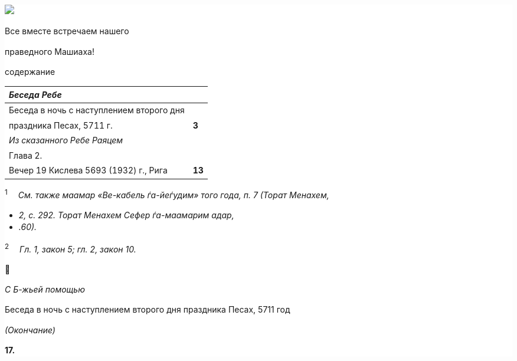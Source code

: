﻿![](Aspose.Words.9fba136e-3f78-417a-ae33-971a1f25f69f.001.jpeg)









<a name="page1"></a><a name="page2"></a>Все вместе встречаем нашего

праведного Машиаха!










<a name="page3"></a>содержание

|*Беседа Ребе*||
| :- | :- |
|Беседа в ночь с наступлением второго дня||
|праздника Песах, 5711 г.|**3**|
|*Из сказанного Ребе Раяцем*||
|Глава 2.||
|Вечер 19 Кислева 5693 (1932) г., Рига|**13**|
















<a name="page4"></a><sup>1</sup>  *См. также маамар «Ве-кабель ѓа-йеѓудим» того года, п. 7 (Торат Менахем,*

- *2, с. 292. Торат Менахем Сефер ѓа-маамарим адар,*
- *.60).*

<sup>2</sup>  *Гл. 1, закон 5; гл. 2, закон 10.*



*С Б-жьей помощью*

Беседа в ночь с наступлением второго дня праздника Песах, 5711 год


*(Окончание)*

**17.**
